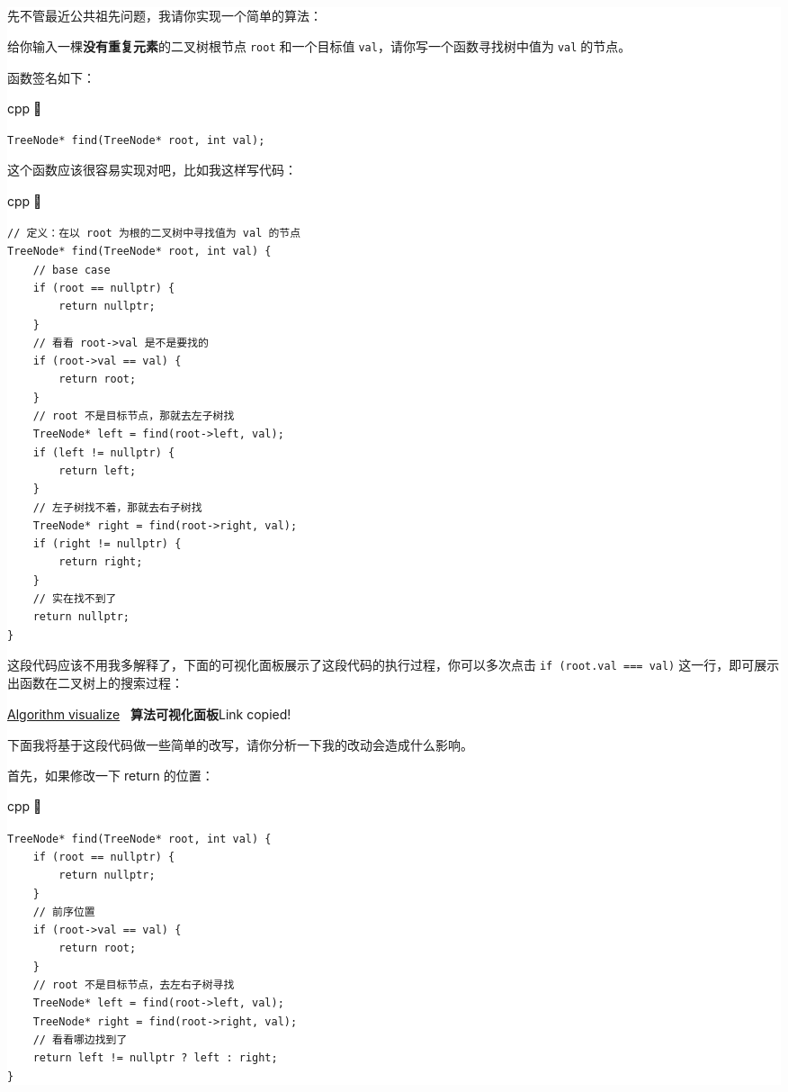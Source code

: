 先不管最近公共祖先问题，我请你实现一个简单的算法：

给你输入一棵**没有重复元素**的二叉树根节点 `root` 和一个目标值 `val`，请你写一个函数寻找树中值为 `val` 的节点。

函数签名如下：


cpp 🤖

    TreeNode* find(TreeNode* root, int val);


这个函数应该很容易实现对吧，比如我这样写代码：


cpp 🤖

    // 定义：在以 root 为根的二叉树中寻找值为 val 的节点
    TreeNode* find(TreeNode* root, int val) {
        // base case
        if (root == nullptr) {
            return nullptr;
        }
        // 看看 root->val 是不是要找的
        if (root->val == val) {
            return root;
        }
        // root 不是目标节点，那就去左子树找
        TreeNode* left = find(root->left, val);
        if (left != nullptr) {
            return left;
        }
        // 左子树找不着，那就去右子树找
        TreeNode* right = find(root->right, val);
        if (right != nullptr) {
            return right;
        }
        // 实在找不到了
        return nullptr;
    }


这段代码应该不用我多解释了，下面的可视化面板展示了这段代码的执行过程，你可以多次点击 `if (root.val === val)` 这一行，即可展示出函数在二叉树上的搜索过程：

[Algorithm visualize](https://labuladong.online/algo-visualize/tutorial/lca-example1/)   **算法可视化面板**Link copied!

下面我将基于这段代码做一些简单的改写，请你分析一下我的改动会造成什么影响。

首先，如果修改一下 return 的位置：


cpp 🤖

    TreeNode* find(TreeNode* root, int val) {
        if (root == nullptr) {
            return nullptr;
        }
        // 前序位置
        if (root->val == val) {
            return root;
        }
        // root 不是目标节点，去左右子树寻找
        TreeNode* left = find(root->left, val);
        TreeNode* right = find(root->right, val);
        // 看看哪边找到了
        return left != nullptr ? left : right;
    }
